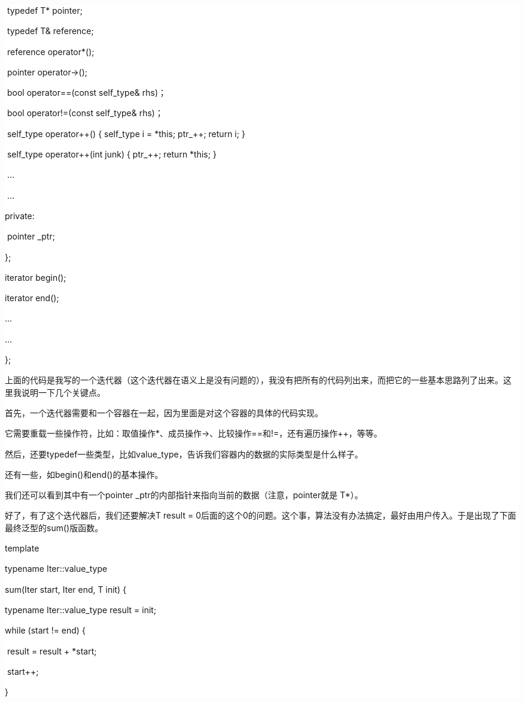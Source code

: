 ​    typedef T*  pointer;

​    typedef T&   reference;

​    reference operator*();

​    pointer operator->();

​    bool operator==(const self_type& rhs)；

​    bool operator!=(const self_type& rhs)；

​    self_type operator++() { self_type i = *this; ptr_++; return i; }

​    self_type operator++(int junk) { ptr_++; return *this; }

​    ...

​    ...

  private:

​    pointer _ptr;

  };

  iterator begin();

  iterator end();

  ...

  ...

};

上面的代码是我写的一个迭代器（这个迭代器在语义上是没有问题的），我没有把所有的代码列出来，而把它的一些基本思路列了出来。这里我说明一下几个关键点。

首先，一个迭代器需要和一个容器在一起，因为里面是对这个容器的具体的代码实现。

它需要重载一些操作符，比如：取值操作*、成员操作->、比较操作==和!=，还有遍历操作++，等等。

然后，还要typedef一些类型，比如value_type，告诉我们容器内的数据的实际类型是什么样子。

还有一些，如begin()和end()的基本操作。

我们还可以看到其中有一个pointer _ptr的内部指针来指向当前的数据（注意，pointer就是 T*）。

好了，有了这个迭代器后，我们还要解决T result = 0后面的这个0的问题。这个事，算法没有办法搞定，最好由用户传入。于是出现了下面最终泛型的sum()版函数。

template <class Iter>

typename Iter::value_type

sum(Iter start, Iter end, T init) {

  typename Iter::value_type result = init;

  while (start != end) {

​    result = result + *start;

​    start++;

  }
